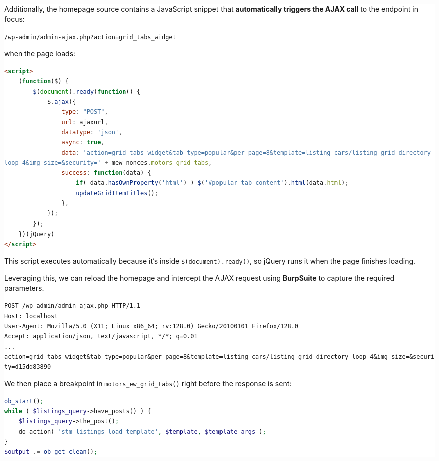 Additionally, the homepage source contains a JavaScript snippet that **automatically triggers the AJAX call** to the endpoint in focus:

```
/wp-admin/admin-ajax.php?action=grid_tabs_widget
```

when the page loads:

```html
<script>
	(function($) {
		$(document).ready(function() {
			$.ajax({
				type: "POST",
				url: ajaxurl,
				dataType: 'json',
				async: true,
				data: 'action=grid_tabs_widget&tab_type=popular&per_page=8&template=listing-cars/listing-grid-directory-loop-4&img_size=&security=' + mew_nonces.motors_grid_tabs,
				success: function(data) {
					if( data.hasOwnProperty('html') ) $('#popular-tab-content').html(data.html);
					updateGridItemTitles();
				},
			});
		});
	})(jQuery)
</script>
```

This script executes automatically because it’s inside `$(document).ready()`, so jQuery runs it when the page finishes loading.

Leveraging this, we can reload the homepage and intercept the AJAX request using **BurpSuite** to capture the required parameters.

```http
POST /wp-admin/admin-ajax.php HTTP/1.1
Host: localhost
User-Agent: Mozilla/5.0 (X11; Linux x86_64; rv:128.0) Gecko/20100101 Firefox/128.0
Accept: application/json, text/javascript, */*; q=0.01
...
action=grid_tabs_widget&tab_type=popular&per_page=8&template=listing-cars/listing-grid-directory-loop-4&img_size=&security=d15dd83890
```

We then place a breakpoint in `motors_ew_grid_tabs()` right before the response is sent:

```php {filename="RegisterActions.php v1.4.71" hl_lines=[4]}
ob_start();
while ( $listings_query->have_posts() ) {
	$listings_query->the_post();
	do_action( 'stm_listings_load_template', $template, $template_args );
}
$output .= ob_get_clean();
```
